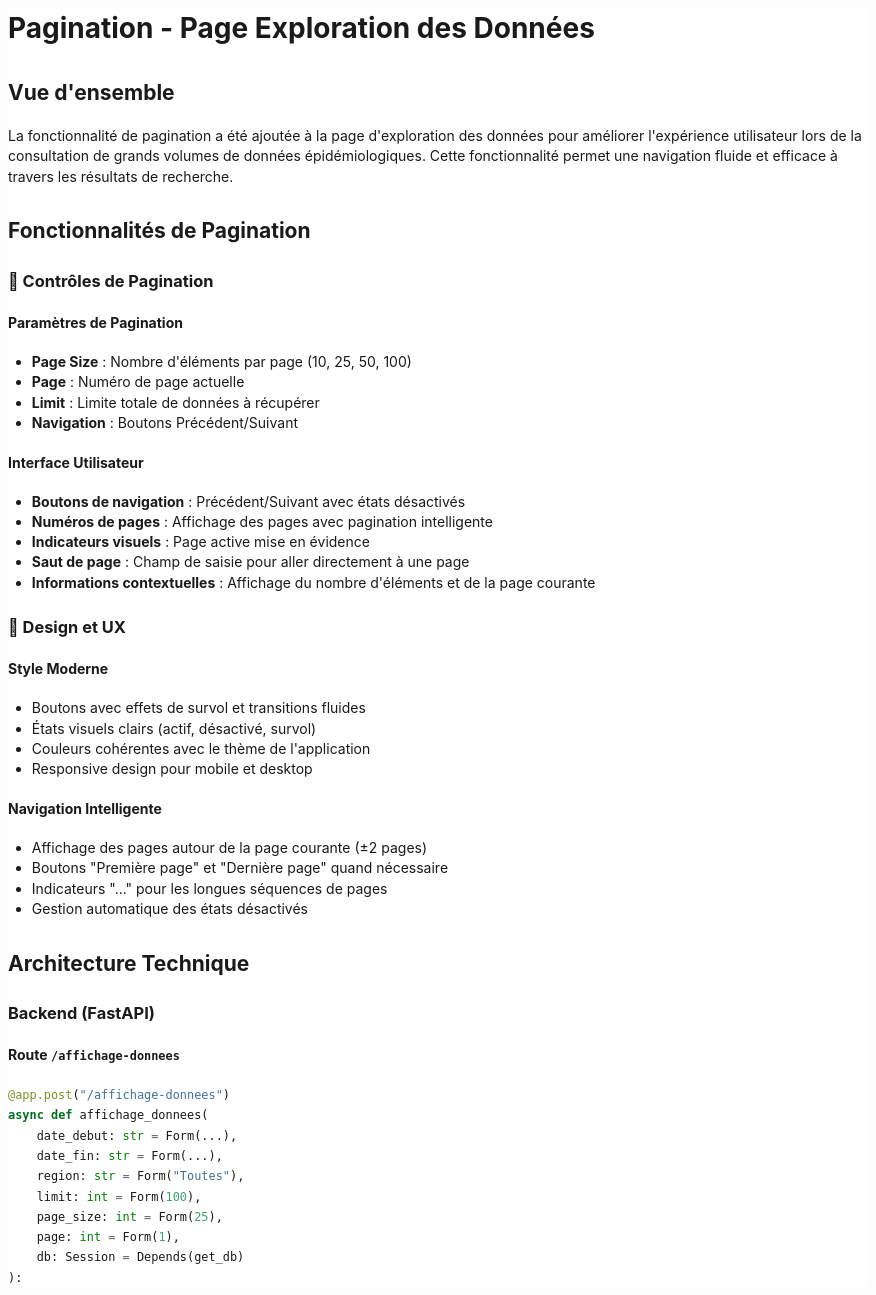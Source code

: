 # Pagination - Page Exploration des Données

## Vue d'ensemble

La fonctionnalité de pagination a été ajoutée à la page d'exploration des données pour améliorer l'expérience utilisateur lors de la consultation de grands volumes de données épidémiologiques. Cette fonctionnalité permet une navigation fluide et efficace à travers les résultats de recherche.

## Fonctionnalités de Pagination

### 🔢 Contrôles de Pagination

#### **Paramètres de Pagination**
- **Page Size** : Nombre d'éléments par page (10, 25, 50, 100)
- **Page** : Numéro de page actuelle
- **Limit** : Limite totale de données à récupérer
- **Navigation** : Boutons Précédent/Suivant

#### **Interface Utilisateur**
- **Boutons de navigation** : Précédent/Suivant avec états désactivés
- **Numéros de pages** : Affichage des pages avec pagination intelligente
- **Indicateurs visuels** : Page active mise en évidence
- **Saut de page** : Champ de saisie pour aller directement à une page
- **Informations contextuelles** : Affichage du nombre d'éléments et de la page courante

### 🎨 Design et UX

#### **Style Moderne**
- Boutons avec effets de survol et transitions fluides
- États visuels clairs (actif, désactivé, survol)
- Couleurs cohérentes avec le thème de l'application
- Responsive design pour mobile et desktop

#### **Navigation Intelligente**
- Affichage des pages autour de la page courante (±2 pages)
- Boutons "Première page" et "Dernière page" quand nécessaire
- Indicateurs "..." pour les longues séquences de pages
- Gestion automatique des états désactivés

## Architecture Technique

### Backend (FastAPI)

#### **Route `/affichage-donnees`**
```python
@app.post("/affichage-donnees")
async def affichage_donnees(
    date_debut: str = Form(...),
    date_fin: str = Form(...),
    region: str = Form("Toutes"),
    limit: int = Form(100),
    page_size: int = Form(25),
    page: int = Form(1),
    db: Session = Depends(get_db)
):
```
